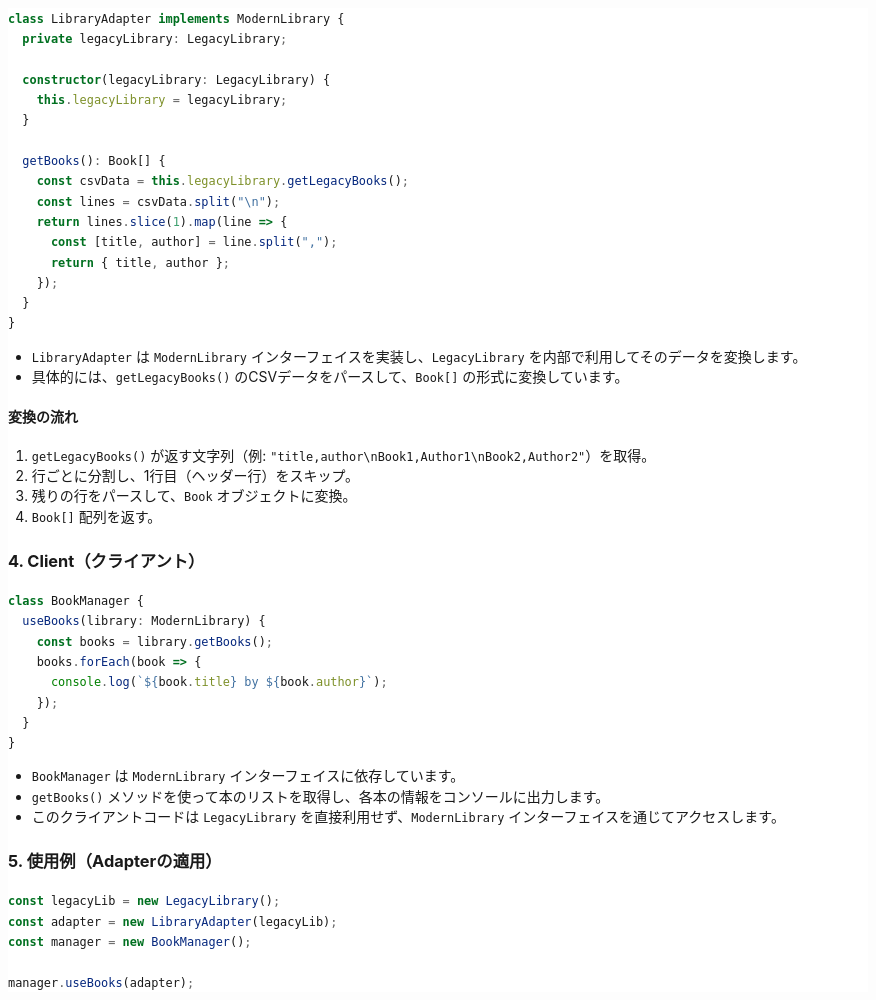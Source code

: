 ```typescript
class LibraryAdapter implements ModernLibrary {
  private legacyLibrary: LegacyLibrary;

  constructor(legacyLibrary: LegacyLibrary) {
    this.legacyLibrary = legacyLibrary;
  }

  getBooks(): Book[] {
    const csvData = this.legacyLibrary.getLegacyBooks();
    const lines = csvData.split("\n");
    return lines.slice(1).map(line => {
      const [title, author] = line.split(",");
      return { title, author };
    });
  }
}
```

- `LibraryAdapter` は `ModernLibrary` インターフェイスを実装し、`LegacyLibrary` を内部で利用してそのデータを変換します。
- 具体的には、`getLegacyBooks()` のCSVデータをパースして、`Book[]` の形式に変換しています。

#### 変換の流れ
1. `getLegacyBooks()` が返す文字列（例: `"title,author\nBook1,Author1\nBook2,Author2"`）を取得。
2. 行ごとに分割し、1行目（ヘッダー行）をスキップ。
3. 残りの行をパースして、`Book` オブジェクトに変換。
4. `Book[]` 配列を返す。

### 4. **Client（クライアント）**

```typescript
class BookManager {
  useBooks(library: ModernLibrary) {
    const books = library.getBooks();
    books.forEach(book => {
      console.log(`${book.title} by ${book.author}`);
    });
  }
}
```

- `BookManager` は `ModernLibrary` インターフェイスに依存しています。
- `getBooks()` メソッドを使って本のリストを取得し、各本の情報をコンソールに出力します。
- このクライアントコードは `LegacyLibrary` を直接利用せず、`ModernLibrary` インターフェイスを通じてアクセスします。

### 5. **使用例（Adapterの適用）**

```typescript
const legacyLib = new LegacyLibrary();
const adapter = new LibraryAdapter(legacyLib);
const manager = new BookManager();

manager.useBooks(adapter);
```
